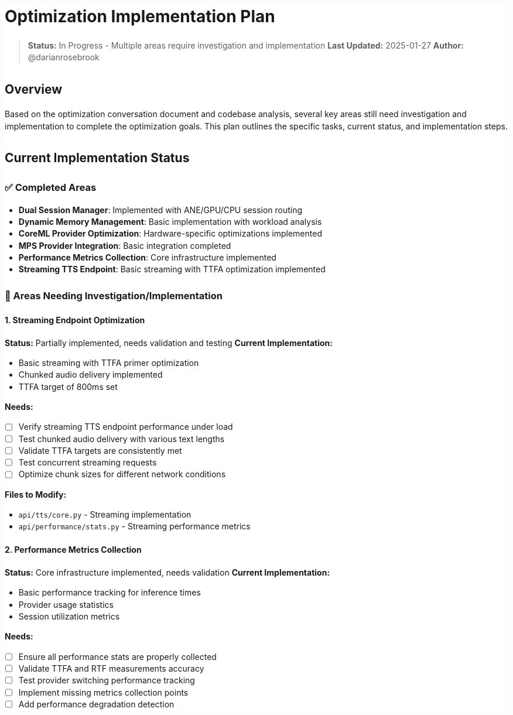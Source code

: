 # Optimization Implementation Plan

> **Status:** In Progress - Multiple areas require investigation and implementation
> **Last Updated:** 2025-01-27
> **Author:** @darianrosebrook

## Overview

Based on the optimization conversation document and codebase analysis, several key areas still need investigation and implementation to complete the optimization goals. This plan outlines the specific tasks, current status, and implementation steps.

## Current Implementation Status

### ✅ Completed Areas
- **Dual Session Manager**: Implemented with ANE/GPU/CPU session routing
- **Dynamic Memory Management**: Basic implementation with workload analysis
- **CoreML Provider Optimization**: Hardware-specific optimizations implemented
- **MPS Provider Integration**: Basic integration completed
- **Performance Metrics Collection**: Core infrastructure implemented
- **Streaming TTS Endpoint**: Basic streaming with TTFA optimization implemented

### 🔄 Areas Needing Investigation/Implementation

#### 1. Streaming Endpoint Optimization
**Status:** Partially implemented, needs validation and testing
**Current Implementation:** 
- Basic streaming with TTFA primer optimization
- Chunked audio delivery implemented
- TTFA target of 800ms set

**Needs:**
- [ ] Verify streaming TTS endpoint performance under load
- [ ] Test chunked audio delivery with various text lengths
- [ ] Validate TTFA targets are consistently met
- [ ] Test concurrent streaming requests
- [ ] Optimize chunk sizes for different network conditions

**Files to Modify:**
- `api/tts/core.py` - Streaming implementation
- `api/performance/stats.py` - Streaming performance metrics

#### 2. Performance Metrics Collection
**Status:** Core infrastructure implemented, needs validation
**Current Implementation:**
- Basic performance tracking for inference times
- Provider usage statistics
- Session utilization metrics

**Needs:**
- [ ] Ensure all performance stats are properly collected
- [ ] Validate TTFA and RTF measurements accuracy
- [ ] Test provider switching performance tracking
- [ ] Implement missing metrics collection points
- [ ] Add performance degradation detection
